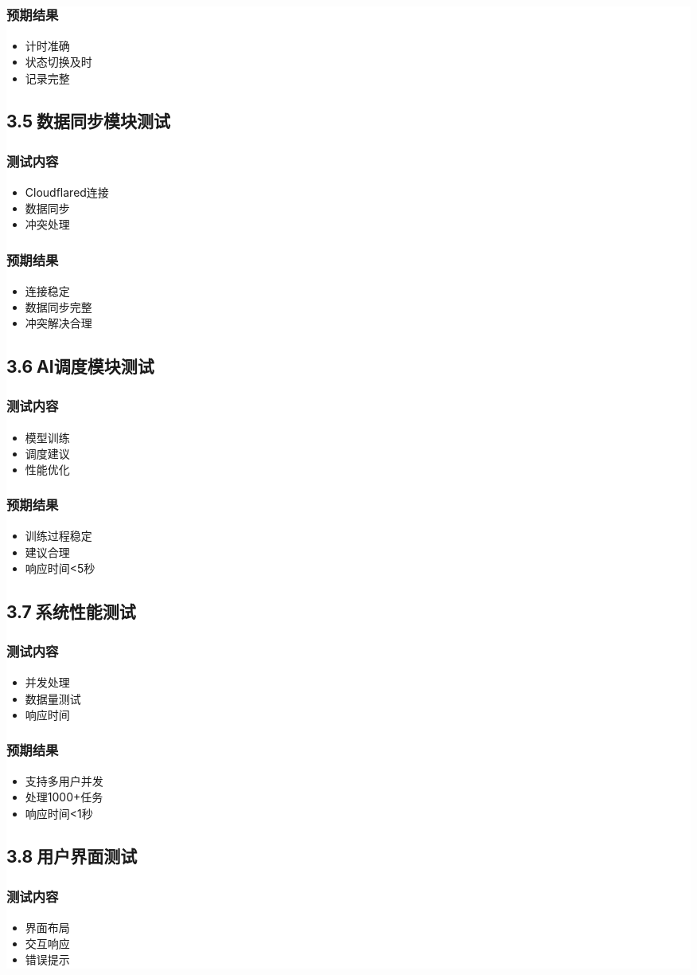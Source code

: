 ### 预期结果
- 计时准确
- 状态切换及时
- 记录完整

## 3.5 数据同步模块测试

### 测试内容
- Cloudflared连接
- 数据同步
- 冲突处理

### 预期结果
- 连接稳定
- 数据同步完整
- 冲突解决合理

## 3.6 AI调度模块测试

### 测试内容
- 模型训练
- 调度建议
- 性能优化

### 预期结果
- 训练过程稳定
- 建议合理
- 响应时间<5秒

## 3.7 系统性能测试

### 测试内容
- 并发处理
- 数据量测试
- 响应时间

### 预期结果
- 支持多用户并发
- 处理1000+任务
- 响应时间<1秒

## 3.8 用户界面测试

### 测试内容
- 界面布局
- 交互响应
- 错误提示
